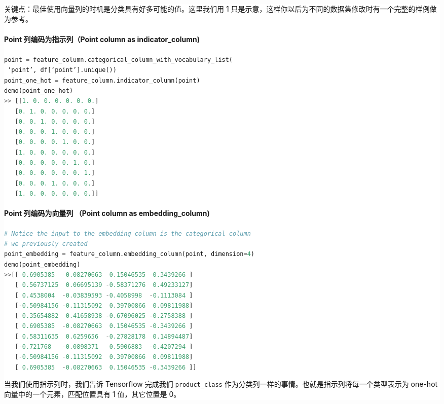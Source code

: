 关键点：最佳使用向量列的时机是分类具有好多可能的值。这里我们用 1 只是示意，这样你以后为不同的数据集修改时有一个完整的样例做为参考。

#### Point 列编码为指示列（Point column as indicator_column)

```python
point = feature_column.categorical_column_with_vocabulary_list(
 ‘point’, df[‘point’].unique())
point_one_hot = feature_column.indicator_column(point)
demo(point_one_hot)
>> [[1. 0. 0. 0. 0. 0. 0.]
   [0. 1. 0. 0. 0. 0. 0.]
   [0. 0. 1. 0. 0. 0. 0.]
   [0. 0. 0. 1. 0. 0. 0.]
   [0. 0. 0. 0. 1. 0. 0.]
   [1. 0. 0. 0. 0. 0. 0.]
   [0. 0. 0. 0. 0. 1. 0.]
   [0. 0. 0. 0. 0. 0. 1.]
   [0. 0. 0. 1. 0. 0. 0.]
   [1. 0. 0. 0. 0. 0. 0.]]
```

#### Point 列编码为向量列 （Point column as embedding_column)

```python
# Notice the input to the embedding column is the categorical column
# we previously created
point_embedding = feature_column.embedding_column(point, dimension=4)
demo(point_embedding)
>>[[ 0.6905385  -0.08270663  0.15046535 -0.3439266 ]
   [ 0.56737125  0.06695139 -0.58371276  0.49233127]
   [ 0.4538004  -0.03839593 -0.4058998  -0.1113084 ]
   [-0.50984156 -0.11315092  0.39700866  0.09811988]
   [ 0.35654882  0.41658938 -0.67096025 -0.2758388 ]
   [ 0.6905385  -0.08270663  0.15046535 -0.3439266 ]
   [ 0.58311635  0.6259656  -0.27828178  0.14894487]
   [-0.721768   -0.0898371   0.5906883  -0.4207294 ]
   [-0.50984156 -0.11315092  0.39700866  0.09811988]
   [ 0.6905385  -0.08270663  0.15046535 -0.3439266 ]]
```

当我们使用指示列时，我们告诉 Tensorflow 完成我们 `product_class` 作为分类列一样的事情。也就是指示列将每一个类型表示为 one-hot 向量中的一个元素，匹配位置具有 1 值，其它位置是 0。

